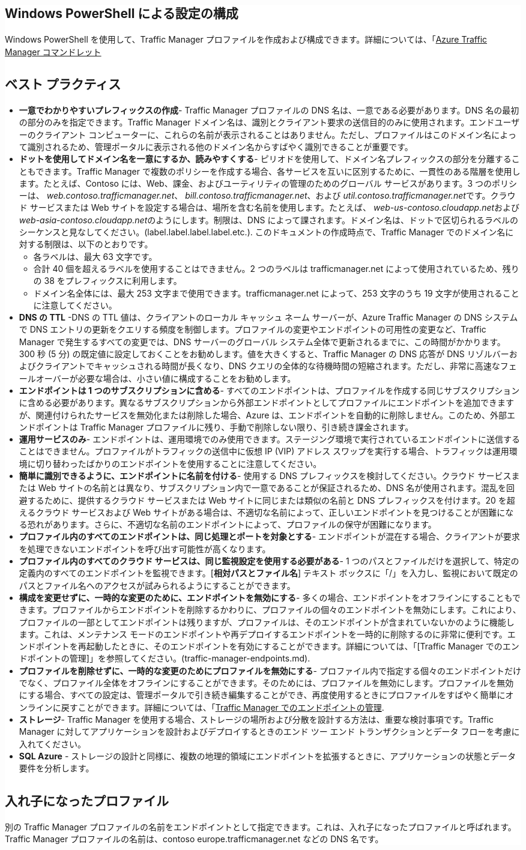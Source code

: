 ## Windows PowerShell による設定の構成

Windows PowerShell を使用して、Traffic Manager プロファイルを作成および構成できます。詳細については、「[Azure Traffic Manager コマンドレット](」を参照してください。http://go.microsoft.com/fwlink/p/?LinkId=400769)

## ベスト プラクティス

- **一意でわかりやすいプレフィックスの作成**- Traffic Manager プロファイルの DNS 名は、一意である必要があります。DNS 名の最初の部分のみを指定できます。Traffic Manager ドメイン名は、識別とクライアント要求の送信目的のみに使用されます。エンドユーザーのクライアント コンピューターに、これらの名前が表示されることはありません。ただし、プロファイルはこのドメイン名によって識別されるため、管理ポータルに表示される他のドメイン名からすばやく識別できることが重要です。
- **ドットを使用してドメイン名を一意にするか、読みやすくする**- ピリオドを使用して、ドメイン名プレフィックスの部分を分離することもできます。Traffic Manager で複数のポリシーを作成する場合、各サービスを互いに区別するために、一貫性のある階層を使用します。たとえば、Contoso には、Web、課金、およびユーティリティの管理のためのグローバル サービスがあります。3 つのポリシーは、 *web.contoso.trafficmanager.net*、 *bill.contoso.trafficmanager.net*、および *util.contoso.trafficmanager.net*です。クラウド サービスまたは Web サイトを設定する場合は、場所を含む名前を使用します。たとえば、 *web-us-contoso.cloudapp.net*および *web-asia-contoso.cloudapp.net*のようにします。制限は、DNS によって課されます。ドメイン名は、ドットで区切られるラベルのシーケンスと見なしてください。(label.label.label.label.etc.). このドキュメントの作成時点で、Traffic Manager でのドメイン名に対する制限は、以下のとおりです。
   - 各ラベルは、最大 63 文字です。
   - 合計 40 個を超えるラベルを使用することはできません。2 つのラベルは trafficmanager.net によって使用されているため、残りの 38 をプレフィックスに利用します。
   - ドメイン名全体には、最大 253 文字まで使用できます。trafficmanager.net によって、253 文字のうち 19 文字が使用されることに注意してください。
- **DNS の TTL** -DNS の TTL 値は、クライアントのローカル キャッシュ ネーム サーバーが、Azure Traffic Manager の DNS システムで DNS エントリの更新をクエリする頻度を制御します。プロファイルの変更やエンドポイントの可用性の変更など、Traffic Manager で発生するすべての変更では、DNS サーバーのグローバル システム全体で更新されるまでに、この時間がかかります。300 秒 (5 分) の既定値に設定しておくことをお勧めします。値を大きくすると、Traffic Manager の DNS 応答が DNS リゾルバーおよびクライアントでキャッシュされる時間が長くなり、DNS クエリの全体的な待機時間の短縮されます。ただし、非常に高速なフェールオーバーが必要な場合は、小さい値に構成することをお勧めします。
- **エンドポイントは 1 つのサブスクリプションに含める**- すべてのエンドポイントは、プロファイルを作成する同じサブスクリプションに含める必要があります。異なるサブスクリプションから外部エンドポイントとしてプロファイルにエンドポイントを追加できますが、関連付けられたサービスを無効化または削除した場合、Azure は、エンドポイントを自動的に削除しません。このため、外部エンドポイントは Traffic Manager プロファイルに残り、手動で削除しない限り、引き続き課金されます。
- **運用サービスのみ**- エンドポイントは、運用環境でのみ使用できます。ステージング環境で実行されているエンドポイントに送信することはできません。プロファイルがトラフィックの送信中に仮想 IP (VIP) アドレス スワップを実行する場合、トラフィックは運用環境に切り替わったばかりのエンドポイントを使用することに注意してください。
- **簡単に識別できるように、エンドポイントに名前を付ける**- 使用する DNS プレフィックスを検討してください。クラウド サービスまたは Web サイトの名前とは異なり、サブスクリプション内で一意であることが保証されるため、DNS 名が使用されます。混乱を回避するために、提供するクラウド サービスまたは Web サイトに同じまたは類似の名前と DNS プレフィックスを付けます。20 を超えるクラウド サービスおよび Web サイトがある場合は、不適切な名前によって、正しいエンドポイントを見つけることが困難になる恐れがあります。さらに、不適切な名前のエンドポイントによって、プロファイルの保守が困難になります。
- **プロファイル内のすべてのエンドポイントは、同じ処理とポートを対象とする**- エンドポイントが混在する場合、クライアントが要求を処理できないエンドポイントを呼び出す可能性が高くなります。
- **プロファイル内のすべてのクラウド サービスは、同じ監視設定を使用する必要がある**- 1 つのパスとファイルだけを選択して、特定の定義内のすべてのエンドポイントを監視できます。[**相対パスとファイル名**] テキスト ボックスに「/」を入力し、監視において既定のパスとファイル名へのアクセスが試みられるようにすることができます。
- **構成を変更せずに、一時的な変更のために、エンドポイントを無効にする**- 多くの場合、エンドポイントをオフラインにすることもできます。プロファイルからエンドポイントを削除するかわりに、プロファイルの個々のエンドポイントを無効にします。これにより、プロファイルの一部としてエンドポイントは残りますが、プロファイルは、そのエンドポイントが含まれていないかのように機能します。これは、メンテナンス モードのエンドポイントや再デプロイするエンドポイントを一時的に削除するのに非常に便利です。エンドポイントを再起動したときに、そのエンドポイントを有効にすることができます。詳細については、「[Traffic Manager でのエンドポイントの管理]」を参照してください。(traffic-manager-endpoints.md).
- **プロファイルを削除せずに、一時的な変更のためにプロファイルを無効にする**- プロファイル内で指定する個々のエンドポイントだけでなく、プロファイル全体をオフラインにすることができます。そのためには、プロファイルを無効にします。プロファイルを無効にする場合、すべての設定は、管理ポータルで引き続き編集することができ、再度使用するときにプロファイルをすばやく簡単にオンラインに戻すことができます。詳細については、「[Traffic Manager でのエンドポイントの管理](」を参照してください。traffic-manager-endpoints.md).
- **ストレージ**- Traffic Manager を使用する場合、ストレージの場所および分散を設計する方法は、重要な検討事項です。Traffic Manager に対してアプリケーションを設計およびデプロイするときのエンド ツー エンド トランザクションとデータ フローを考慮に入れてください。
- **SQL Azure** - ストレージの設計と同様に、複数の地理的領域にエンドポイントを拡張するときに、アプリケーションの状態とデータ要件を分析します。

## 入れ子になったプロファイル

別の Traffic Manager プロファイルの名前をエンドポイントとして指定できます。これは、入れ子になったプロファイルと呼ばれます。Traffic Manager プロファイルの名前は、contoso europe.trafficmanager.net などの DNS 名です。
